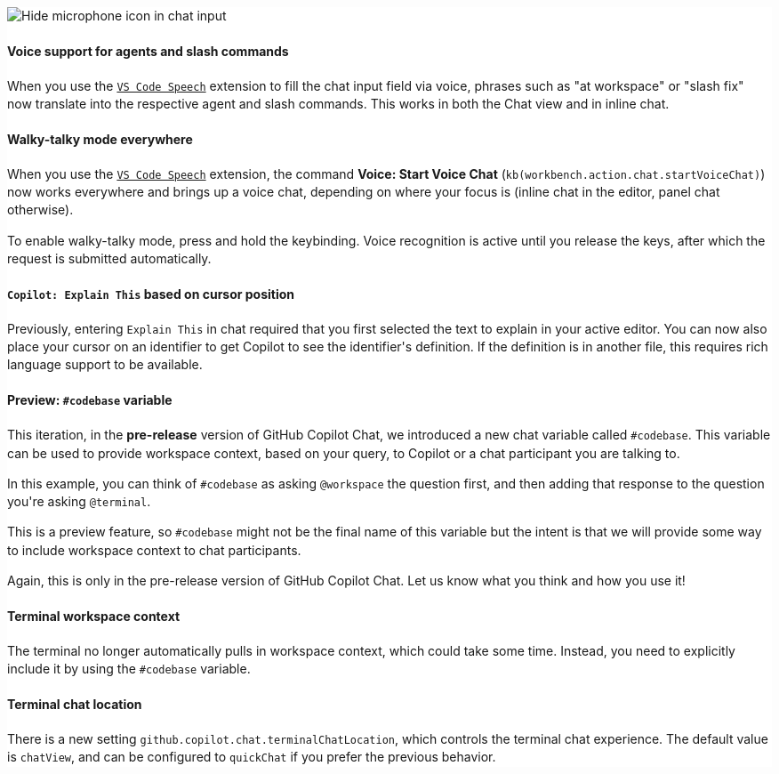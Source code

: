 ![`Hide microphone icon in chat input`](images/1_87/chat-mic-hide.png)

#### Voice support for agents and slash commands

When you use the [`VS Code Speech`](HTTPS://marketplace.visualstudio.com/items?itemName=ms-vscode.vscode-speech) extension to fill the chat input field via voice, phrases such as "at workspace" or "slash fix" now translate into the respective agent and slash commands. This works in both the Chat view and in inline chat.

<video src="images/1_87/voice-agent.mp4" autoplay loop controls muted title="Agent and slash commands support in Voice."></video>

#### Walky-talky mode everywhere

When you use the [`VS Code Speech`](HTTPS://marketplace.visualstudio.com/items?itemName=ms-vscode.vscode-speech) extension, the command **Voice: Start Voice Chat** (`kb(workbench.action.chat.startVoiceChat)`) now works everywhere and brings up a voice chat, depending on where your focus is (inline chat in the editor, panel chat otherwise).

To enable walky-talky mode, press and hold the keybinding. Voice recognition is active until you release the keys, after which the request is submitted automatically.

#### `Copilot: Explain This` based on cursor position

Previously, entering `Explain This` in chat required that you first selected the text to explain in your active editor. You can now also place your cursor on an identifier to get Copilot to see the identifier's definition. If the definition is in another file, this requires rich language support to be available.

#### Preview: `#codebase` variable

This iteration, in the **pre-release** version of GitHub Copilot Chat, we introduced a new chat variable called `#codebase`. This variable can be used to provide workspace context, based on your query, to Copilot or a chat participant you are talking to.

<video src="images/1_87/codebase.mp4" title="Use of the #codebase chat variable" autoplay loop controls muted></video>

In this example, you can think of `#codebase` as asking `@workspace` the question first, and then adding that response to the question you're asking `@terminal`.

This is a preview feature, so `#codebase` might not be the final name of this variable but the intent is that we will provide some way to include workspace context to chat participants.

Again, this is only in the pre-release version of GitHub Copilot Chat. Let us know what you think and how you use it!

#### Terminal workspace context

The terminal no longer automatically pulls in workspace context, which could take some time. Instead, you need to explicitly include it by using the `#codebase` variable.

#### Terminal chat location

There is a new setting `github.copilot.chat.terminalChatLocation`, which controls the terminal chat experience. The default value is `chatView`, and can be configured to `quickChat` if you prefer the previous behavior.
